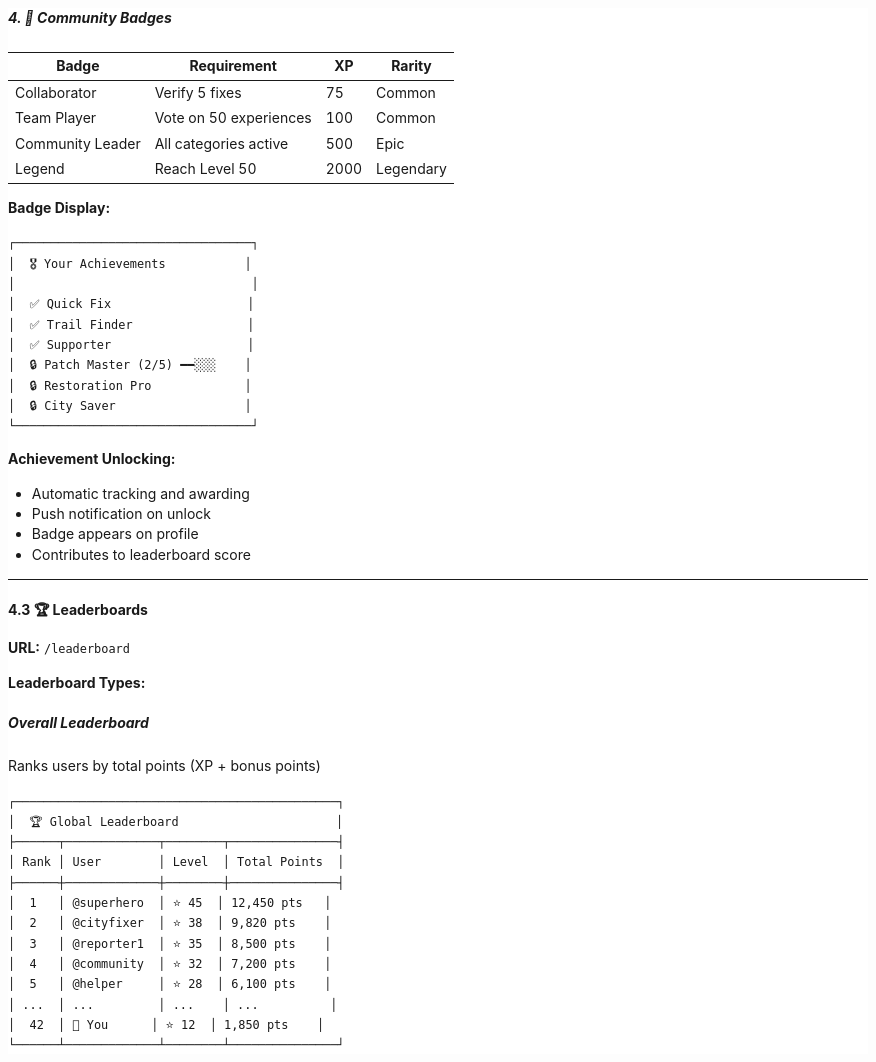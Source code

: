 ##### 4. 👥 Community Badges
| Badge | Requirement | XP | Rarity |
|-------|------------|-----|--------|
| Collaborator | Verify 5 fixes | 75 | Common |
| Team Player | Vote on 50 experiences | 100 | Common |
| Community Leader | All categories active | 500 | Epic |
| Legend | Reach Level 50 | 2000 | Legendary |

**Badge Display:**
```
┌─────────────────────────────────┐
│  🎖️ Your Achievements           │
│                                 │
│  ✅ Quick Fix                   │
│  ✅ Trail Finder                │
│  ✅ Supporter                   │
│  🔒 Patch Master (2/5) ━━░░░    │
│  🔒 Restoration Pro             │
│  🔒 City Saver                  │
└─────────────────────────────────┘
```

**Achievement Unlocking:**
- Automatic tracking and awarding
- Push notification on unlock
- Badge appears on profile
- Contributes to leaderboard score

---

#### 4.3 🏆 Leaderboards

**URL:** `/leaderboard`

**Leaderboard Types:**

##### Overall Leaderboard
Ranks users by total points (XP + bonus points)

```
┌─────────────────────────────────────────────┐
│  🏆 Global Leaderboard                      │
├──────┬─────────────┬────────┬───────────────┤
│ Rank │ User        │ Level  │ Total Points  │
├──────┼─────────────┼────────┼───────────────┤
│  1   │ @superhero  │ ⭐ 45  │ 12,450 pts   │
│  2   │ @cityfixer  │ ⭐ 38  │ 9,820 pts    │
│  3   │ @reporter1  │ ⭐ 35  │ 8,500 pts    │
│  4   │ @community  │ ⭐ 32  │ 7,200 pts    │
│  5   │ @helper     │ ⭐ 28  │ 6,100 pts    │
│ ...  │ ...         │ ...    │ ...          │
│  42  │ 👤 You      │ ⭐ 12  │ 1,850 pts    │
└──────┴─────────────┴────────┴───────────────┘
```
